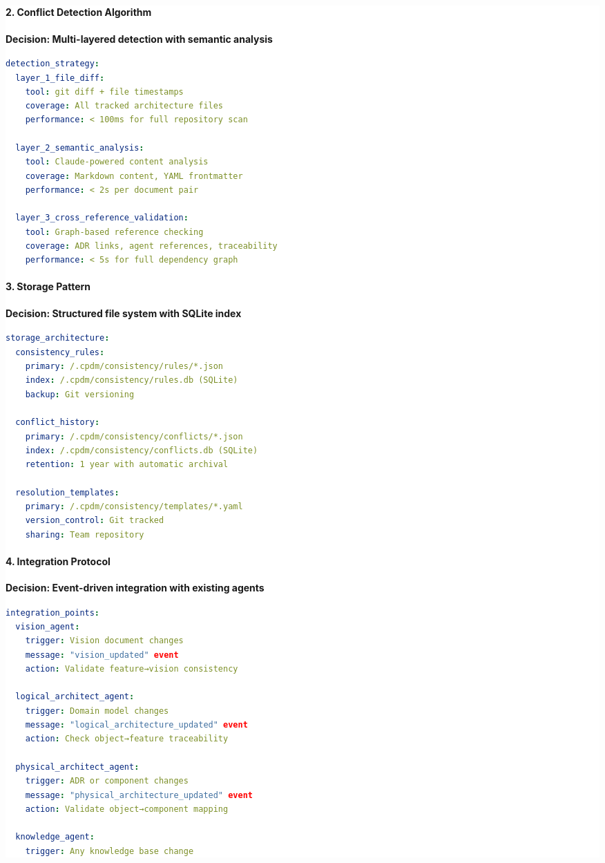 #### 2. Conflict Detection Algorithm

**Decision: Multi-layered detection with semantic analysis**

```yaml
detection_strategy:
  layer_1_file_diff:
    tool: git diff + file timestamps
    coverage: All tracked architecture files
    performance: < 100ms for full repository scan
    
  layer_2_semantic_analysis:
    tool: Claude-powered content analysis
    coverage: Markdown content, YAML frontmatter
    performance: < 2s per document pair
    
  layer_3_cross_reference_validation:
    tool: Graph-based reference checking
    coverage: ADR links, agent references, traceability
    performance: < 5s for full dependency graph
```

#### 3. Storage Pattern

**Decision: Structured file system with SQLite index**

```yaml
storage_architecture:
  consistency_rules:
    primary: /.cpdm/consistency/rules/*.json
    index: /.cpdm/consistency/rules.db (SQLite)
    backup: Git versioning
    
  conflict_history:
    primary: /.cpdm/consistency/conflicts/*.json
    index: /.cpdm/consistency/conflicts.db (SQLite)
    retention: 1 year with automatic archival
    
  resolution_templates:
    primary: /.cpdm/consistency/templates/*.yaml
    version_control: Git tracked
    sharing: Team repository
```

#### 4. Integration Protocol

**Decision: Event-driven integration with existing agents**

```yaml
integration_points:
  vision_agent:
    trigger: Vision document changes
    message: "vision_updated" event
    action: Validate feature→vision consistency
    
  logical_architect_agent:
    trigger: Domain model changes
    message: "logical_architecture_updated" event
    action: Check object→feature traceability
    
  physical_architect_agent:
    trigger: ADR or component changes
    message: "physical_architecture_updated" event
    action: Validate object→component mapping
    
  knowledge_agent:
    trigger: Any knowledge base change
```